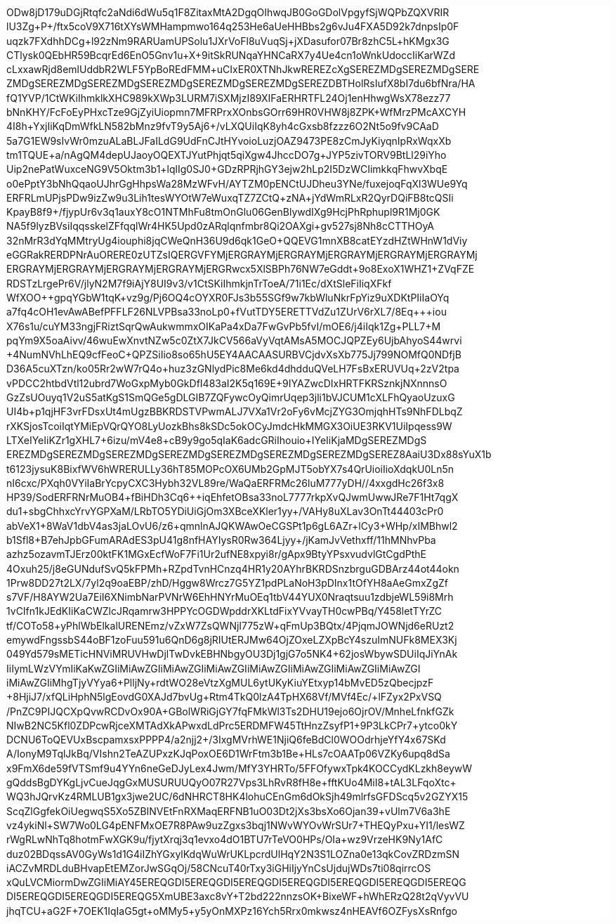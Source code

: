 ODw8jD179uDGjRtqfc2aNdi6dWu5q1F8ZitaxMtA2DgqOIhwqJB0GoGDolVpgyfSjWQPbZQXVRIR
lU3Zg+P+/ftx5coV9X716tXYsWMHampmwo164q253He6aUeHHBbs2g6vJu4FXA5D92k7dnpsIp0F
uqzk7FXdhhDCg+l92zNm9RARUamUPSolu1JXrVoFl8uVuqSj+jXDasufor07Br8zhC5L+hKMgx3G
CTlysk0QEbHR59BcqrEd6EnO5Gnv1u+X+9itSkRUNqaYHNCaRX7y4Ue4cn1oWnkUdoccIiKarWZd
cLxxawRjd8emlUddbR2WLF5YpBoREdFMM+uCIxER0XTNhJkwREREZcXgSEREZMDgSEREZMDgSERE
ZMDgSEREZMDgSEREZMDgSEREZMDgSEREZMDgSEREZMDgSEREZDBTHolRsIufX8bI7du6bfNra/HA
fQ1YVP/1CtWKiIhmklkXHC989kXWp3LURM7iSXMjzI89XIFaERHRTFL24Oj1enHhwgWsX78ezz77
bNnKHY/FcFoEyPHxcTze9GjZyiUiopmn7MFRPrxXOnbsGOrr69HR0VHW8j8ZPK+WfMrzPMcAXCYH
4I8h+YxjIiKqDmWfkLN582bMnz9fvT9y5Aj6+/vLXQUiIqK8yh4cGxsb8fzzz6O2Nt5o9fv9CAaD
5a7G1EW9sIvWr0mzuALaBLJFaILdG9UdFnCJtHYvoioLuzjOAZ9473PE8zCmJyKiyqnIpRxWqxXb
tm1TQUE+a/nAgQM4depUJaoyOQEXTJYutPhjqt5qiXgw4JhccDO7g+JYP5zivTORV9BtLl29iYho
Uip2nePatWuxceNG9V5Oktm3b1+lqlIg0SJ0+GDzRPRjhGY3ejw2hLp2I5DzWCIimkkqFhwvXbqE
o0ePptY3bNhQqaoUJhrGgHhpsWa28MzWFvH/AYTZM0pENCtUJDheu3YNe/fuxejoqFqXl3WUe9Yq
ERFRLmUPjsPDw9izZw9u3Lih1tesWYOtW7eWuxqTZ7ZCtQ+zNA+jYdWmRLxR2QyrDQiFB8tcQSIi
KpayB8f9+/fjypUr6v3q1auxY8cO1NTMhFu8tmOnGlu06GenBlywdIXg9HcjPhRphupl9R1Mj0GK
NA5f9lyzBVsiIqqsskelZFfqqlWr4HK5Upd0zARqlqnfmbr8Qi2OAXgi+gv527sj8Nh8cCTTHOyA
32nMrR3dYqMMtryUg4iouphi8jqCWeQnH36U9d6qk1GeO+QQEVG1mnXB8catEYzdHZtWHnW1dViy
eGGRakRERDPNrAuORERE0zUTZsIQERGVFYMjERGRAYMjERGRAYMjERGRAYMjERGRAYMjERGRAYMj
ERGRAYMjERGRAYMjERGRAYMjERGRAYMjERGRwcx5XlSBPh76NW7eGddt+9o8ExoX1WHZ1+ZVqFZE
RDSTzLrgePr6V/jlyN2M7f9iAjY8UI9v3/v1CtSKiIhmkjnTrToeA/71i1Ec/dXtSleFiIiqXFkf
WfXOO++gpqYGbW1tqK+vz9g/Pj6OQ4cOYXR0FJs3b55SGf9w7kbWluNkrFpYiz9uXDKtPIiIaOYq
a7fq4cOH1evAwABefPFFLF26NLVPBsa33noLp0+fVutTDY5ERETTVdZu1ZUrV6rXL7/8Eq+++iou
X76s1u/cuYM33ngjFRiztSqrQwAukwmmxOIKaPa4xDa7FwGvPb5fvI/mOE6/j4iIqk1Zg+PLL7+M
pqYm9X5oaAivv/46wuEwXnvtNZw5c0ZtX7JkCV566aVyVqtAMsA5MOCJQPZEy6UjbAhyoS44wrvi
+4NumNVhLhEQ9cfFeoC+QPZSiIio8so65hU5EY4AACAASURBVCjdvXsXb775Jj799NOMfQ0NDfjB
D36A5cuXTzn/ko05Rr2wW7rQ4o+huz3zGNlydPic8Me6kd4dhdduQVeLH7FsBxERUVUq+2zV2tpa
vPDCC2htbdVtl12ubrd7WoGxpMyb0GkDfI483aI2K5q169E+9IYAZwcDIxHRTFKRSznkjNXnnnsO
GzZsUOuyq1V2uS5atKgS1SmQGe5gDLGIB7ZQFywcOyQimrUqep3jli1bVJCUM1cXLFhQyaoUzuxG
UI4b+p1qjHF3vrFDsxUt4mUgzBBKRDSTVPwmALJ7VXa1Vr2oFy6vMcjZYG3OmjqhHTs9NhFDLbqZ
rXKSjosTcoiIqtYMiEpVQrQYO8LyUozkBhs8kSDc5okOCyJmdcHkMMGX3OiUE3RKV1UiIpqess9W
LTXeIYeIiKZr1gXHL7+6izu/mV4e8+cB9y9go5qIaK6adcGRiIhouio+IYeIiKjaMDgSEREZMDgS
EREZMDgSEREZMDgSEREZMDgSEREZMDgSEREZMDgSEREZMDgSEREZMDgSEREZ8AaiU3Dx88sYuX1b
t6123jysuK8BixfWV6hWRERULLy36hT85MOPcOX6UMb2GpMJT5obYX7s4QrUioiIioXdqkU0Ln5n
nI6cxc/PXqh0VYiIaBrYcpyCXC3Hybh32VL89re/WaQaERFRMc26luM777yDH//4xxgdHc26f3x8
HP39/SodERFRNrMuOB4+fBiHDh3Cq6++iqEhfetOBsa33noL7777rkpXvQJwmUwwJRe7F1Ht7qgX
du1+sbgChhxcYrvYGPXaM/LRbTO5YDiUiGjOm3XBceXKler1yy+/VAHy8uXLav3OnTt44403cPr0
abVeX1+8WaV1dbV4as3jaLOvU6/z6+qmnlnAJQKWAwOeCGSPt1p6gL6AZr+lCy3+WHp/xIMBhwl2
b1Sfl8+B7ehJpbGFumARAdES3pU41g8nfHAYIysR0Rw364Ljyy+/jKamJvVethxff/11hMNhvPba
azhz5ozavmTJErz00ktFK1MGxEcfWoF7Fi1Ur2ufNE8xpyi8r/gApx9BtyYPsxvudvlGtCgdPthE
4Oxuh25/j8eGUNdufSvQ5kFPMh+RZpdTvnHCnzq4HR1y20AYhrBKRDSnzbrguGDBArz44ot44okn
1Prw8DD27t2LX/7yl2q9oaEBP/zhD/Hggw8Wrcz7G5YZ1pdPLaNoH3pDInx1tOfYH8aAeGmxZgZf
s7VF/H8AYW2Ua7EiI6XNimbNarPVNrW6EhHNYrMuOEq1tbV44YUX0Nraqtsuu1zdbjeWL59i8Mrh
1vCIfn1kJEdKIiKaCWZlcJRqamrw3HPPYcOGDWpddrXKLtdFixYVvayTH0cwPBq/Y458letTYrZC
tf/COTo58+yPhlWbElkalURENEmz/vZxW7ZsQWNjI775zW+qFmUp3BQtx/4PjqmJOWNjd6eRUzt2
emywdFngssbS44oBF1zoFuu591u6QnD6g8jRIUtERJMw64OjZOxeLZXpBcY4szuImNUFk8MEX3Kj
049Yd579sMETicHNViMRUVHwDjlTwDvkEBHNbgyOU3Dj1gjG7o5NK4+62josWbywSDUiIqJiYnAk
IiIymLWzVYmIiKaKwZGIiMiAwZGIiMiAwZGIiMiAwZGIiMiAwZGIiMiAwZGIiMiAwZGIiMiAwZGI
iMiAwZGIiMhgTjyVYya6+PlljNy+rdtWO28eVtzXgMUL6ytUKyKiuYEtxyp14bMvED5zQbecjpzF
+8HjiJ7/xfQLiHphN5lgEovdG0XAJd7bvUg+Rtm4TkQ0lzA4TpHX68Vf/MVf4Ec/+lFZyx2PxVSQ
/PnZC9PIJQCXpQvwRCDvOx90A+GBolWRiGjGY7fqFMkWl3Ts2DHU19ejo6OjrOV/MnheLfnkfGZk
NIwB2NC5Kfl0ZDPcwRjceXMTAdXkAPwxdLdPrc5ERDMFW45TtHnzZsyfP1+9P3LkCPr7+ytco0kY
DCNU6ToQEVUxBscpamxsxPPPP4/a2njj2+/3IxgMVrhWE1NjiQ6feBdCl0WOOdrhjeYfY4x67SKd
A/IonyM9TqlJkBq/VIshn2TeAZUPxzKJqPoxOE6D1WrFtm3b1Be+HLs7cOAATp06VZKy6upq8dSa
x9FmX6de59fVTSmf9u4YYn6neGeDJyLex4Jwm/MfY3YHRTo/5FFOfywxTpk4KOCCydKLzkh8eywW
gQddsBgDYKgLjvCueJqgGxMUSURUUQyO07R27Vps3LhRvR8fH8e+fftKUo4MiI8+tAL3LFqoXtc+
WQ3hJQrvKz4RMLUB1gx3jwe2UC/6dNHRCT8HK4lohuCEnGm6dOkSjh49mlrfsGFDScq5v2GZYX15
ScqZlGgfekOiUegwqS5Xo5ZBINVEtFnRXMaqERFNB1uO03Dt2jXs3bsXo6Ojan39+vUlm7V6a3hE
vz4ykiNl+SW7Wo0LG4pENFMxOE7R8PAw9uzZgxs3bqj1NWvWYOvWrSUr7+THEQyPxu+YI1/lesWZ
rWgRLwNhTq8hotmFwXGK9u/fjytXrqj3q1evxo4dO1BTU7rTeVO0HPs/OIa+wz9VrzeHK9Ny1AfC
duz02BDqssAV0GyWs1d1G4iIZhYGxylKdqWuWrUKLpcrdUlHqY2N3S1LOZna0e13qkCovZRDzmSN
iACZvMRDLduBHvapEtEMZorJwSGqOj/58CNcuT40rTxy3iGHiIjyYnCsUjdujWDs7ti08qirrcOS
xQuLVCMiormDwZGIiMiAY45EREQGDI5EREQGDI5EREQGDI5EREQGDI5EREQGDI5EREQGDI5EREQG
DI5EREQGDI5EREQGDI5EREQG5XmUBE3axc8vY+T2bd222nnzsOK+BixeWF+hWhERzQ28t2qVyvVU
jhqTCU+aG2F+7OEK1IqIaG5gt+oMMy5+y5yOnMXPz16Ych5Rrx0mkwsz4nHEAVf6OZFysXsRnfgo